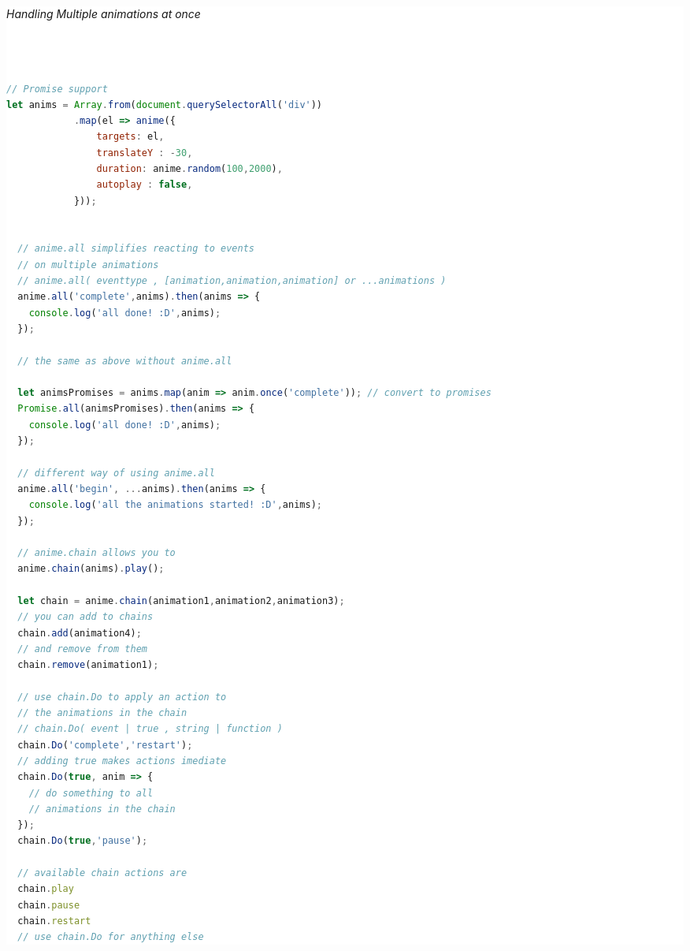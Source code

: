 ###### Handling Multiple animations at once

```js


// Promise support
let anims = Array.from(document.querySelectorAll('div'))
            .map(el => anime({
                targets: el,
                translateY : -30,
                duration: anime.random(100,2000),
                autoplay : false,
            }));


  // anime.all simplifies reacting to events
  // on multiple animations
  // anime.all( eventtype , [animation,animation,animation] or ...animations )
  anime.all('complete',anims).then(anims => {
    console.log('all done! :D',anims);
  });

  // the same as above without anime.all

  let animsPromises = anims.map(anim => anim.once('complete')); // convert to promises
  Promise.all(animsPromises).then(anims => {
    console.log('all done! :D',anims);
  });

  // different way of using anime.all
  anime.all('begin', ...anims).then(anims => {
    console.log('all the animations started! :D',anims);
  });

  // anime.chain allows you to
  anime.chain(anims).play();

  let chain = anime.chain(animation1,animation2,animation3);
  // you can add to chains
  chain.add(animation4);
  // and remove from them
  chain.remove(animation1);

  // use chain.Do to apply an action to
  // the animations in the chain
  // chain.Do( event | true , string | function )
  chain.Do('complete','restart');
  // adding true makes actions imediate
  chain.Do(true, anim => {
    // do something to all
    // animations in the chain
  });
  chain.Do(true,'pause');

  // available chain actions are
  chain.play
  chain.pause
  chain.restart
  // use chain.Do for anything else
```
